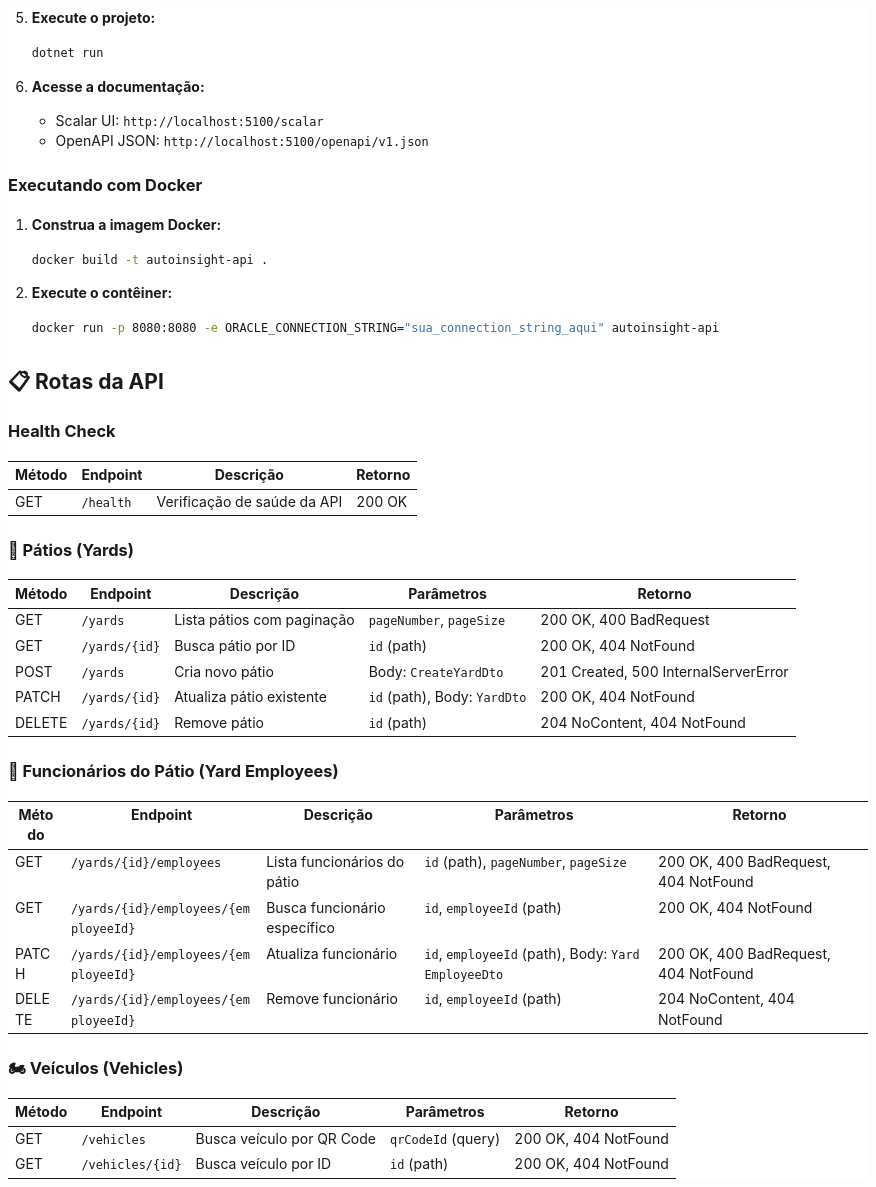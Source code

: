 5. **Execute o projeto:**
   ```bash
   dotnet run
   ```

6. **Acesse a documentação:**
   - Scalar UI: `http://localhost:5100/scalar`
   - OpenAPI JSON: `http://localhost:5100/openapi/v1.json`

### Executando com Docker

1. **Construa a imagem Docker:**
   ```bash
   docker build -t autoinsight-api .
   ```

2. **Execute o contêiner:**
   ```bash
   docker run -p 8080:8080 -e ORACLE_CONNECTION_STRING="sua_connection_string_aqui" autoinsight-api
   ```

## 📋 Rotas da API

### Health Check
| Método | Endpoint  | Descrição                 | Retorno |
| ------ | --------- | ------------------------- | ------- |
| GET    | `/health` | Verificação de saúde da API | 200 OK  |

### 🏢 Pátios (Yards)
| Método | Endpoint      | Descrição                  | Parâmetros                      | Retorno                        |
| ------ | ------------- | -------------------------- | ------------------------------- | ------------------------------ |
| GET    | `/yards`      | Lista pátios com paginação | `pageNumber`, `pageSize`        | 200 OK, 400 BadRequest         |
| GET    | `/yards/{id}` | Busca pátio por ID         | `id` (path)                     | 200 OK, 404 NotFound           |
| POST   | `/yards`      | Cria novo pátio            | Body: `CreateYardDto`           | 201 Created, 500 InternalServerError |
| PATCH  | `/yards/{id}` | Atualiza pátio existente   | `id` (path), Body: `YardDto`    | 200 OK, 404 NotFound           |
| DELETE | `/yards/{id}` | Remove pátio               | `id` (path)                     | 204 NoContent, 404 NotFound    |

### 👥 Funcionários do Pátio (Yard Employees)
| Método | Endpoint                         | Descrição                  | Parâmetros                                     | Retorno                                |
| ------ | -------------------------------- | -------------------------- | ---------------------------------------------- | -------------------------------------- |
| GET    | `/yards/{id}/employees`          | Lista funcionários do pátio | `id` (path), `pageNumber`, `pageSize`          | 200 OK, 400 BadRequest, 404 NotFound   |
| GET    | `/yards/{id}/employees/{employeeId}` | Busca funcionário específico | `id`, `employeeId` (path)                      | 200 OK, 404 NotFound                   |
| PATCH  | `/yards/{id}/employees/{employeeId}` | Atualiza funcionário       | `id`, `employeeId` (path), Body: `YardEmployeeDto` | 200 OK, 400 BadRequest, 404 NotFound   |
| DELETE | `/yards/{id}/employees/{employeeId}` | Remove funcionário         | `id`, `employeeId` (path)                      | 204 NoContent, 404 NotFound            |

### 🏍️ Veículos (Vehicles)
| Método | Endpoint     | Descrição                 | Parâmetros           | Retorno              |
| ------ | ------------ | ------------------------- | -------------------- | -------------------- |
| GET    | `/vehicles`  | Busca veículo por QR Code | `qrCodeId` (query)   | 200 OK, 404 NotFound |
| GET    | `/vehicles/{id}` | Busca veículo por ID      | `id` (path)          | 200 OK, 404 NotFound |
